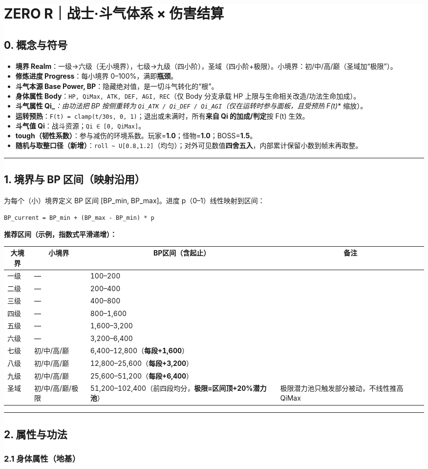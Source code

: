 # ZERO R｜战士·斗气体系 × 伤害结算

## 0. 概念与符号

* **境界 Realm**：一级→六级（无小境界），七级→九级（四小阶），圣域（四小阶+极限）。小境界：初/中/高/巅（圣域加“极限”）。
* **修炼进度 Progress**：每小境界 0–100%，满即**瓶颈**。
* **斗气本源 Base Power, BP**：隐藏绝对值，是一切斗气转化的“根”。
* **身体属性 Body**：`HP, QiMax, ATK, DEF, AGI, REC`（仅 Body 分支承载 HP 上限与生命相关改造/功法生命加成）。
* **斗气属性 Qi_***：由功法把 BP 按侧重转为 `Qi_ATK / Qi_DEF / Qi_AGI`（仅在**运转**时参与面板，且受**预热 F(t)** 缩放）。
* **运转预热**：`F(t) = clamp(t/30s, 0, 1)`；退出或未满时，所有**来自 Qi 的加成/判定**按 F(t) 生效。
* **斗气值 Qi**：战斗资源；`Qi ∈ [0, QiMax]`。
* **tough（韧性系数）**：参与减伤的环境系数。玩家=**1.0**；怪物=**1.0**；BOSS=**1.5**。
* **随机与取整口径（新增）**：`roll ~ U[0.8,1.2]`（均匀）；对外可见数值**四舍五入**，内部累计保留小数到帧末再取整。
---

## 1. 境界与 BP 区间（映射沿用）

为每个（小）境界定义 BP 区间 [BP_min, BP_max]。进度 p（0–1）线性映射到区间：

```
BP_current = BP_min + (BP_max - BP_min) * p
```

**推荐区间（示例，指数式平滑递增）：**

| 大境界 | 小境界        | BP区间（含起止）                               | 备注                       |
| --- | ---------- | --------------------------------------- | ------------------------ |
| 一级  | —          | 100–200                                 |                          |
| 二级  | —          | 200–400                                 |                          |
| 三级  | —          | 400–800                                 |                          |
| 四级  | —          | 800–1,600                               |                          |
| 五级  | —          | 1,600–3,200                             |                          |
| 六级  | —          | 3,200–6,400                             |                          |
| 七级  | 初/中/高/巅    | 6,400–12,800（**每段+1,600**）              |                          |
| 八级  | 初/中/高/巅    | 12,800–25,600（**每段+3,200**）             |                          |
| 九级  | 初/中/高/巅    | 25,600–51,200（**每段+6,400**）             |                          |
| 圣域  | 初/中/高/巅/极限 | 51,200–102,400（前四段均分，**极限=区间顶+20%潜力池**） | 极限潜力池只触发部分被动，不线性推高 QiMax |

---

## 2. 属性与功法

### 2.1 身体属性（地基）

